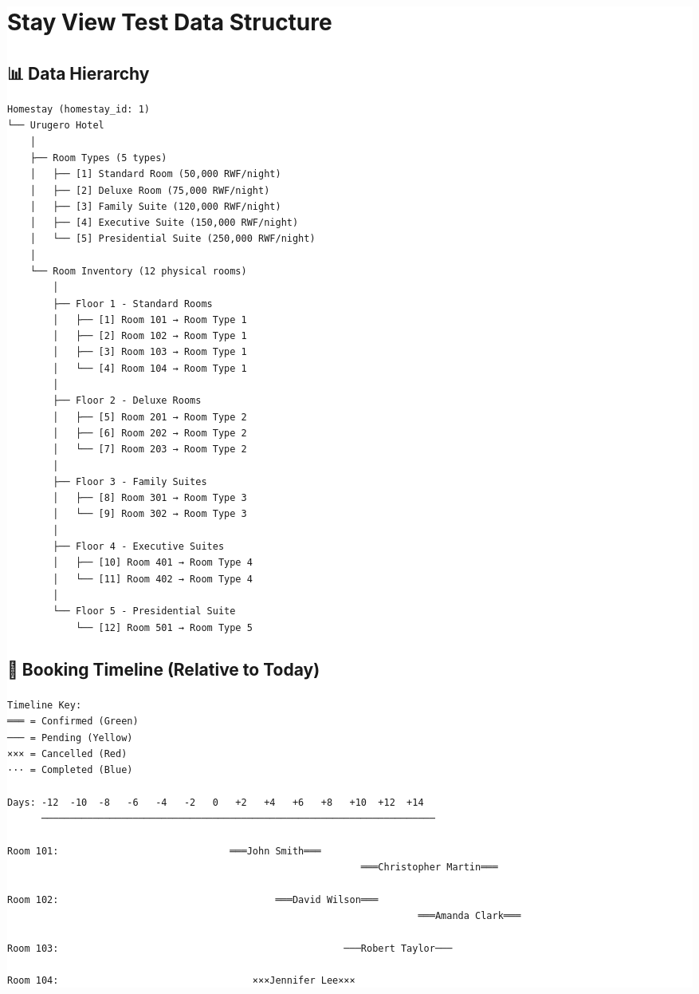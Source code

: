 # Stay View Test Data Structure

## 📊 Data Hierarchy

```
Homestay (homestay_id: 1)
└── Urugero Hotel
    │
    ├── Room Types (5 types)
    │   ├── [1] Standard Room (50,000 RWF/night)
    │   ├── [2] Deluxe Room (75,000 RWF/night)
    │   ├── [3] Family Suite (120,000 RWF/night)
    │   ├── [4] Executive Suite (150,000 RWF/night)
    │   └── [5] Presidential Suite (250,000 RWF/night)
    │
    └── Room Inventory (12 physical rooms)
        │
        ├── Floor 1 - Standard Rooms
        │   ├── [1] Room 101 → Room Type 1
        │   ├── [2] Room 102 → Room Type 1
        │   ├── [3] Room 103 → Room Type 1
        │   └── [4] Room 104 → Room Type 1
        │
        ├── Floor 2 - Deluxe Rooms
        │   ├── [5] Room 201 → Room Type 2
        │   ├── [6] Room 202 → Room Type 2
        │   └── [7] Room 203 → Room Type 2
        │
        ├── Floor 3 - Family Suites
        │   ├── [8] Room 301 → Room Type 3
        │   └── [9] Room 302 → Room Type 3
        │
        ├── Floor 4 - Executive Suites
        │   ├── [10] Room 401 → Room Type 4
        │   └── [11] Room 402 → Room Type 4
        │
        └── Floor 5 - Presidential Suite
            └── [12] Room 501 → Room Type 5
```

## 📅 Booking Timeline (Relative to Today)

```
Timeline Key:
═══ = Confirmed (Green)
─── = Pending (Yellow)
××× = Cancelled (Red)
··· = Completed (Blue)

Days: -12  -10  -8   -6   -4   -2   0   +2   +4   +6   +8   +10  +12  +14
      ─────────────────────────────────────────────────────────────────────

Room 101:                              ═══John Smith═══
                                                              ═══Christopher Martin═══

Room 102:                                      ═══David Wilson═══
                                                                        ═══Amanda Clark═══

Room 103:                                                  ───Robert Taylor───

Room 104:                                  ×××Jennifer Lee×××

```